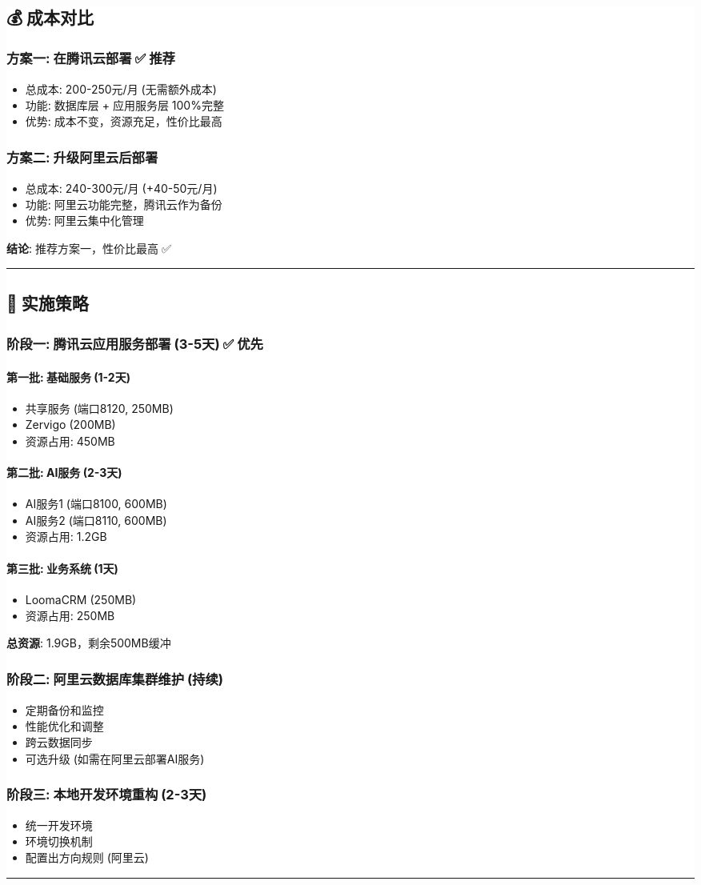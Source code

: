 
## 💰 成本对比

### **方案一: 在腾讯云部署** ✅ 推荐
- 总成本: 200-250元/月 (无需额外成本)
- 功能: 数据库层 + 应用服务层 100%完整
- 优势: 成本不变，资源充足，性价比最高

### **方案二: 升级阿里云后部署**
- 总成本: 240-300元/月 (+40-50元/月)
- 功能: 阿里云功能完整，腾讯云作为备份
- 优势: 阿里云集中化管理

**结论**: 推荐方案一，性价比最高 ✅

---

## 🚀 实施策略

### **阶段一: 腾讯云应用服务部署 (3-5天)** ✅ 优先

#### 第一批: 基础服务 (1-2天)
- 共享服务 (端口8120, 250MB)
- Zervigo (200MB)
- 资源占用: 450MB

#### 第二批: AI服务 (2-3天)
- AI服务1 (端口8100, 600MB)
- AI服务2 (端口8110, 600MB)
- 资源占用: 1.2GB

#### 第三批: 业务系统 (1天)
- LoomaCRM (250MB)
- 资源占用: 250MB

**总资源**: 1.9GB，剩余500MB缓冲

### **阶段二: 阿里云数据库集群维护 (持续)**
- 定期备份和监控
- 性能优化和调整
- 跨云数据同步
- 可选升级 (如需在阿里云部署AI服务)

### **阶段三: 本地开发环境重构 (2-3天)**
- 统一开发环境
- 环境切换机制
- 配置出方向规则 (阿里云)

---
